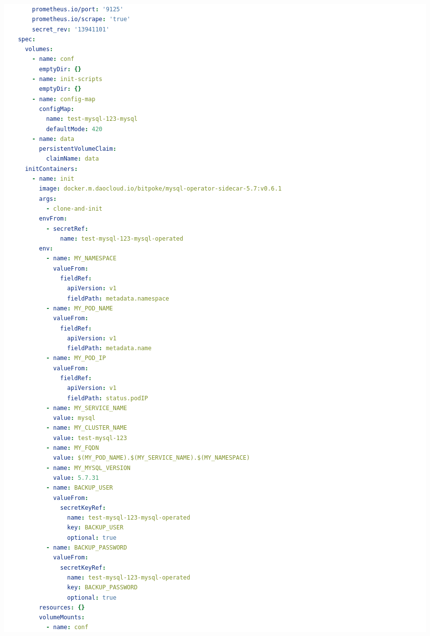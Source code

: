 ```yaml
        prometheus.io/port: '9125'
        prometheus.io/scrape: 'true'
        secret_rev: '13941101'
    spec:
      volumes:
        - name: conf
          emptyDir: {}
        - name: init-scripts
          emptyDir: {}
        - name: config-map
          configMap:
            name: test-mysql-123-mysql
            defaultMode: 420
        - name: data
          persistentVolumeClaim:
            claimName: data
      initContainers:
        - name: init
          image: docker.m.daocloud.io/bitpoke/mysql-operator-sidecar-5.7:v0.6.1
          args:
            - clone-and-init
          envFrom:
            - secretRef:
                name: test-mysql-123-mysql-operated
          env:
            - name: MY_NAMESPACE
              valueFrom:
                fieldRef:
                  apiVersion: v1
                  fieldPath: metadata.namespace
            - name: MY_POD_NAME
              valueFrom:
                fieldRef:
                  apiVersion: v1
                  fieldPath: metadata.name
            - name: MY_POD_IP
              valueFrom:
                fieldRef:
                  apiVersion: v1
                  fieldPath: status.podIP
            - name: MY_SERVICE_NAME
              value: mysql
            - name: MY_CLUSTER_NAME
              value: test-mysql-123
            - name: MY_FQDN
              value: $(MY_POD_NAME).$(MY_SERVICE_NAME).$(MY_NAMESPACE)
            - name: MY_MYSQL_VERSION
              value: 5.7.31
            - name: BACKUP_USER
              valueFrom:
                secretKeyRef:
                  name: test-mysql-123-mysql-operated
                  key: BACKUP_USER
                  optional: true
            - name: BACKUP_PASSWORD
              valueFrom:
                secretKeyRef:
                  name: test-mysql-123-mysql-operated
                  key: BACKUP_PASSWORD
                  optional: true
          resources: {}
          volumeMounts:
            - name: conf
```